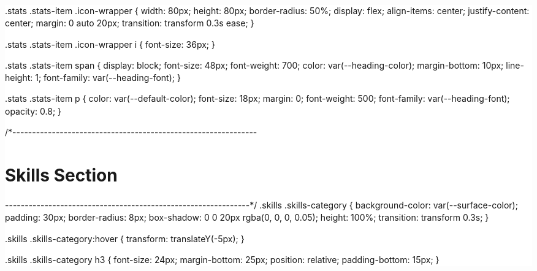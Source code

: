 .stats .stats-item .icon-wrapper {
  width: 80px;
  height: 80px;
  border-radius: 50%;
  display: flex;
  align-items: center;
  justify-content: center;
  margin: 0 auto 20px;
  transition: transform 0.3s ease;
}

.stats .stats-item .icon-wrapper i {
  font-size: 36px;
}

.stats .stats-item span {
  display: block;
  font-size: 48px;
  font-weight: 700;
  color: var(--heading-color);
  margin-bottom: 10px;
  line-height: 1;
  font-family: var(--heading-font);
}

.stats .stats-item p {
  color: var(--default-color);
  font-size: 18px;
  margin: 0;
  font-weight: 500;
  font-family: var(--heading-font);
  opacity: 0.8;
}

/*--------------------------------------------------------------
# Skills Section
--------------------------------------------------------------*/
.skills .skills-category {
  background-color: var(--surface-color);
  padding: 30px;
  border-radius: 8px;
  box-shadow: 0 0 20px rgba(0, 0, 0, 0.05);
  height: 100%;
  transition: transform 0.3s;
}

.skills .skills-category:hover {
  transform: translateY(-5px);
}

.skills .skills-category h3 {
  font-size: 24px;
  margin-bottom: 25px;
  position: relative;
  padding-bottom: 15px;
}
